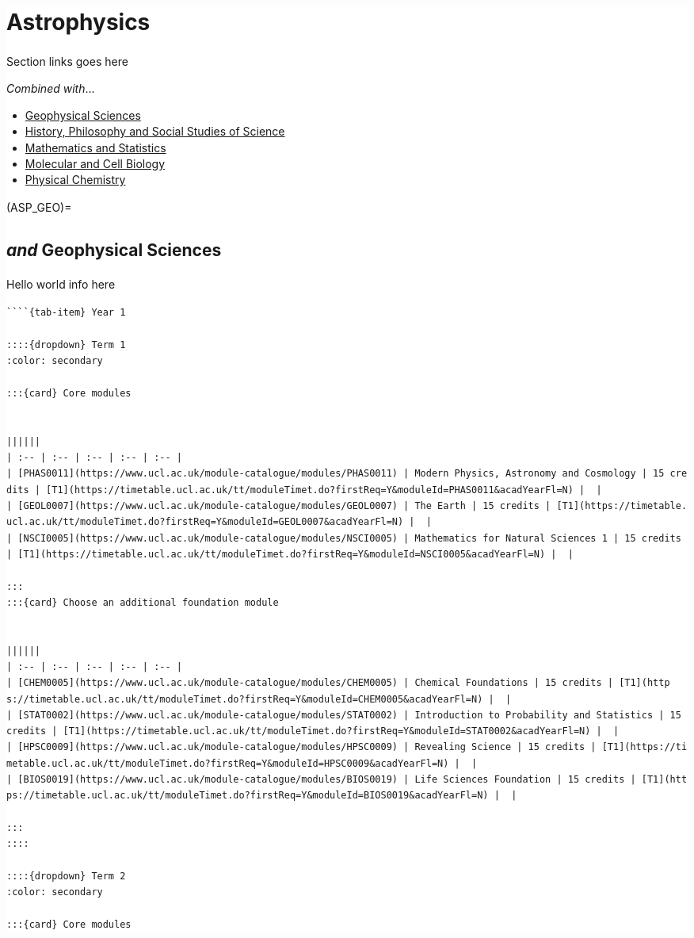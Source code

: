 # Astrophysics

Section links goes here

*Combined with*...
* [Geophysical Sciences](ASP_GEO)
* [History, Philosophy and Social Studies of Science](ASP_HPS)
* [Mathematics and Statistics](ASP_MAS)
* [Molecular and Cell Biology](ASP_MCB)
* [Physical Chemistry](ASP_PHC)


(ASP_GEO)=
## *and* Geophysical Sciences

Hello world info here

`````{tab-set}
````{tab-item} Year 1

::::{dropdown} Term 1
:color: secondary

:::{card} Core modules


||||||
| :-- | :-- | :-- | :-- | :-- |
| [PHAS0011](https://www.ucl.ac.uk/module-catalogue/modules/PHAS0011) | Modern Physics, Astronomy and Cosmology | 15 credits | [T1](https://timetable.ucl.ac.uk/tt/moduleTimet.do?firstReq=Y&moduleId=PHAS0011&acadYearFl=N) |  |
| [GEOL0007](https://www.ucl.ac.uk/module-catalogue/modules/GEOL0007) | The Earth | 15 credits | [T1](https://timetable.ucl.ac.uk/tt/moduleTimet.do?firstReq=Y&moduleId=GEOL0007&acadYearFl=N) |  |
| [NSCI0005](https://www.ucl.ac.uk/module-catalogue/modules/NSCI0005) | Mathematics for Natural Sciences 1 | 15 credits | [T1](https://timetable.ucl.ac.uk/tt/moduleTimet.do?firstReq=Y&moduleId=NSCI0005&acadYearFl=N) |  |

:::
:::{card} Choose an additional foundation module


||||||
| :-- | :-- | :-- | :-- | :-- |
| [CHEM0005](https://www.ucl.ac.uk/module-catalogue/modules/CHEM0005) | Chemical Foundations | 15 credits | [T1](https://timetable.ucl.ac.uk/tt/moduleTimet.do?firstReq=Y&moduleId=CHEM0005&acadYearFl=N) |  |
| [STAT0002](https://www.ucl.ac.uk/module-catalogue/modules/STAT0002) | Introduction to Probability and Statistics | 15 credits | [T1](https://timetable.ucl.ac.uk/tt/moduleTimet.do?firstReq=Y&moduleId=STAT0002&acadYearFl=N) |  |
| [HPSC0009](https://www.ucl.ac.uk/module-catalogue/modules/HPSC0009) | Revealing Science | 15 credits | [T1](https://timetable.ucl.ac.uk/tt/moduleTimet.do?firstReq=Y&moduleId=HPSC0009&acadYearFl=N) |  |
| [BIOS0019](https://www.ucl.ac.uk/module-catalogue/modules/BIOS0019) | Life Sciences Foundation | 15 credits | [T1](https://timetable.ucl.ac.uk/tt/moduleTimet.do?firstReq=Y&moduleId=BIOS0019&acadYearFl=N) |  |

:::
::::

::::{dropdown} Term 2
:color: secondary

:::{card} Core modules

`````